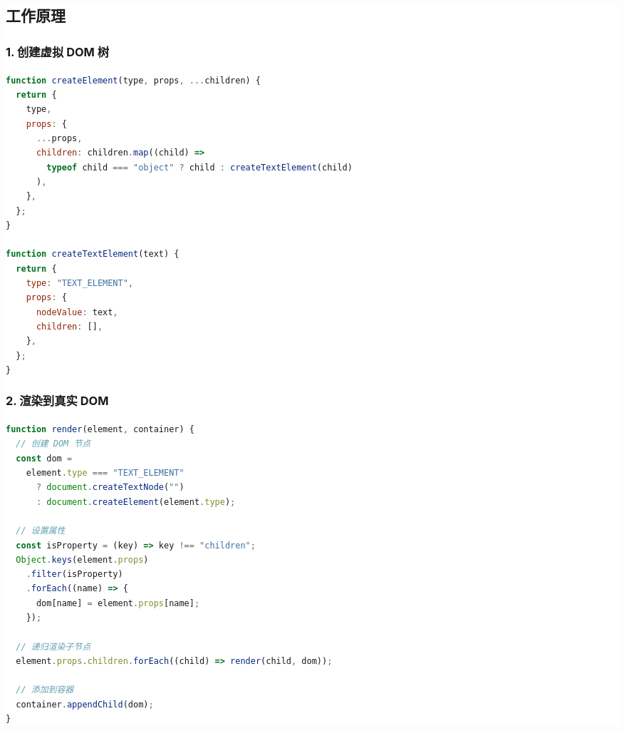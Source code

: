 ## 工作原理

### 1. 创建虚拟 DOM 树

```javascript
function createElement(type, props, ...children) {
  return {
    type,
    props: {
      ...props,
      children: children.map((child) =>
        typeof child === "object" ? child : createTextElement(child)
      ),
    },
  };
}

function createTextElement(text) {
  return {
    type: "TEXT_ELEMENT",
    props: {
      nodeValue: text,
      children: [],
    },
  };
}
```

### 2. 渲染到真实 DOM

```javascript
function render(element, container) {
  // 创建 DOM 节点
  const dom =
    element.type === "TEXT_ELEMENT"
      ? document.createTextNode("")
      : document.createElement(element.type);

  // 设置属性
  const isProperty = (key) => key !== "children";
  Object.keys(element.props)
    .filter(isProperty)
    .forEach((name) => {
      dom[name] = element.props[name];
    });

  // 递归渲染子节点
  element.props.children.forEach((child) => render(child, dom));

  // 添加到容器
  container.appendChild(dom);
}
```
